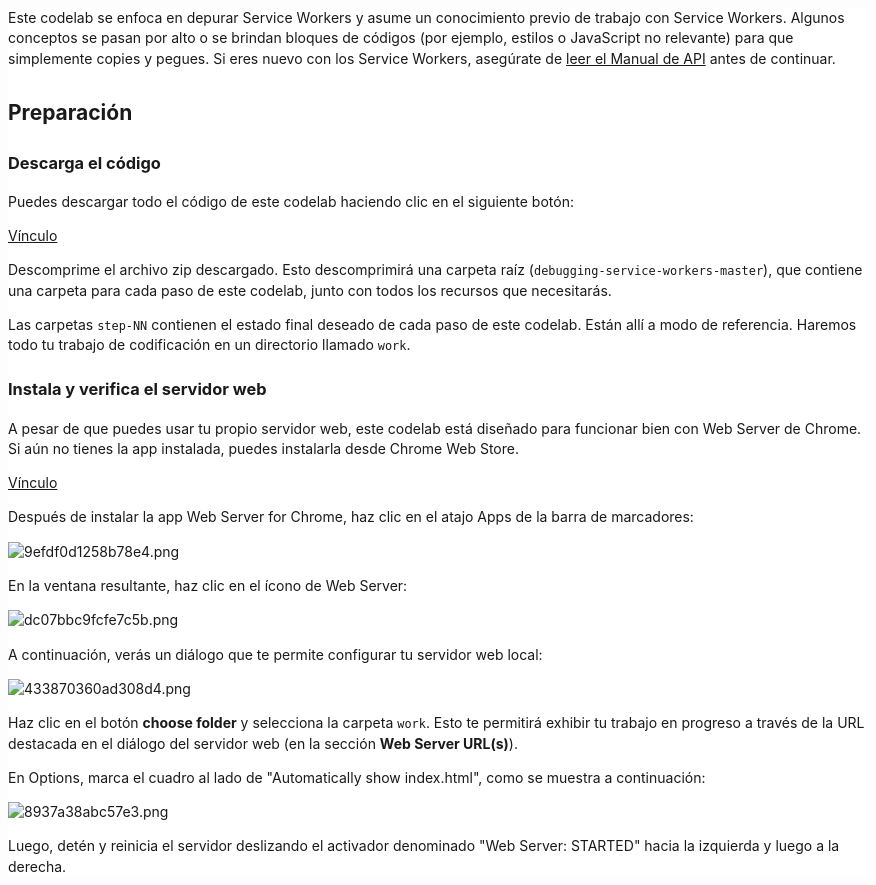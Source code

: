 Este codelab se enfoca en depurar Service Workers y asume un conocimiento previo de trabajo con Service Workers. Algunos conceptos se pasan por alto o se brindan bloques de códigos (por ejemplo, estilos o JavaScript no relevante) para que simplemente copies y pegues. Si eres nuevo con los Service Workers, asegúrate de  [leer el Manual de API](/web/fundamentals/primers/service-worker/) antes de continuar.


## Preparación




### Descarga el código

Puedes descargar todo el código de este codelab haciendo clic en el siguiente botón:

[Vínculo](https://github.com/googlecodelabs/debugging-service-workers/archive/master.zip)

Descomprime el archivo zip descargado. Esto descomprimirá una carpeta raíz (`debugging-service-workers-master`), que contiene una carpeta para cada paso de este codelab, junto con todos los recursos que necesitarás.

Las carpetas `step-NN` contienen el estado final deseado de cada paso de este codelab. Están allí a modo de referencia. Haremos todo tu trabajo de codificación en un directorio llamado `work`.

### Instala y verifica el servidor web

A pesar de que puedes usar tu propio servidor web, este codelab está diseñado para funcionar bien con Web Server de Chrome. Si aún no tienes la app instalada, puedes instalarla desde Chrome Web Store.

[Vínculo](https://chrome.google.com/webstore/detail/web-server-for-chrome/ofhbbkphhbklhfoeikjpcbhemlocgigb)

Después de instalar la app Web Server for Chrome, haz clic en el atajo Apps de la barra de marcadores: 

![9efdf0d1258b78e4.png](img/9efdf0d1258b78e4.png)

En la ventana resultante, haz clic en el ícono de Web Server: 

![dc07bbc9fcfe7c5b.png](img/dc07bbc9fcfe7c5b.png)

A continuación, verás un diálogo que te permite configurar tu servidor web local:

![433870360ad308d4.png](img/433870360ad308d4.png)

Haz clic en el botón __choose folder__ y selecciona la carpeta `work`. Esto te permitirá exhibir tu trabajo en progreso a través de la URL destacada en el diálogo del servidor web (en la sección __Web Server URL(s)__).

En Options, marca el cuadro al lado de "Automatically show index.html", como se muestra a continuación:

![8937a38abc57e3.png](img/8937a38abc57e3.png)

Luego, detén y reinicia el servidor deslizando el activador denominado "Web Server: STARTED" hacia la izquierda y luego a la derecha.
